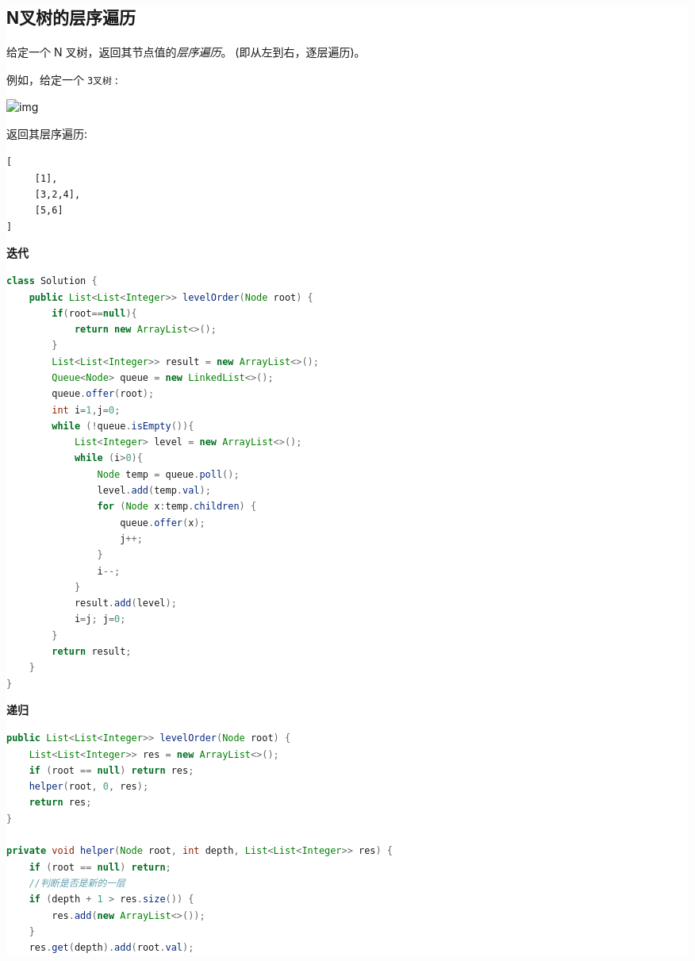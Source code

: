 ## N叉树的层序遍历

给定一个 N 叉树，返回其节点值的*层序遍历*。 (即从左到右，逐层遍历)。

例如，给定一个 `3叉树` :

 

![img](D:\java\md_pictures\leetCode\narytreeexample.png)

返回其层序遍历:

```
[
     [1],
     [3,2,4],
     [5,6]
]
```

**迭代**

``` java
class Solution {
    public List<List<Integer>> levelOrder(Node root) {
        if(root==null){
            return new ArrayList<>();
        }
        List<List<Integer>> result = new ArrayList<>();
        Queue<Node> queue = new LinkedList<>();
        queue.offer(root);
        int i=1,j=0;
        while (!queue.isEmpty()){
            List<Integer> level = new ArrayList<>();
            while (i>0){
                Node temp = queue.poll();
                level.add(temp.val);
                for (Node x:temp.children) {
                    queue.offer(x);
                    j++;
                }
                i--;
            }
            result.add(level);
            i=j; j=0;
        }
        return result;
    }
}
```

**递归**

``` java
public List<List<Integer>> levelOrder(Node root) {
    List<List<Integer>> res = new ArrayList<>();
    if (root == null) return res;
    helper(root, 0, res);
    return res;
}

private void helper(Node root, int depth, List<List<Integer>> res) {
    if (root == null) return;
    //判断是否是新的一层
    if (depth + 1 > res.size()) {
        res.add(new ArrayList<>());
    }
    res.get(depth).add(root.val);
```